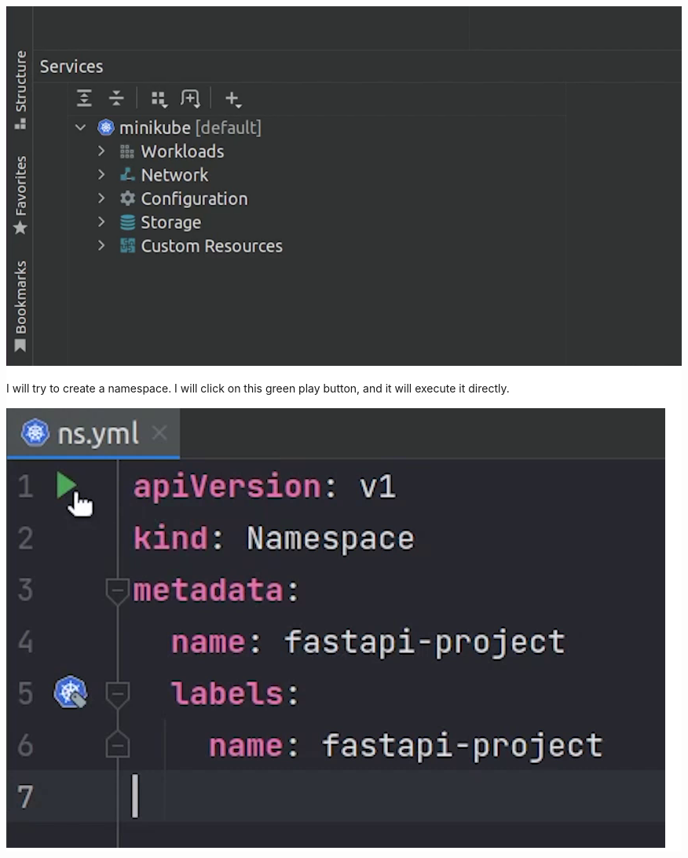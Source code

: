 ![step47](./steps/step47.png)

I will try to create a namespace. I will click on this green play button, and it will execute it directly.

![step48](./steps/step48.png)
